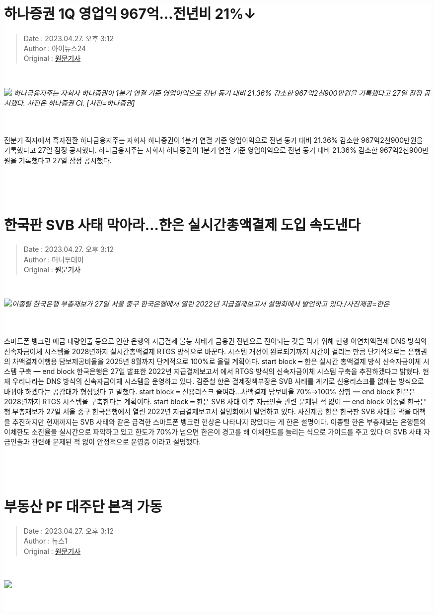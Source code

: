   
# 하나증권 1Q 영업익 967억…전년비 21%↓  
  
> Date : 2023.04.27. 오후 3:12  
> Author : 아이뉴스24  
> Original : [원문기사](https://n.news.naver.com/mnews/article/031/0000743503?sid=101)  
<br/>  
  
<img src="https://imgnews.pstatic.net/image/031/2023/04/27/0000743503_001_20230427151201123.jpg?type=w647" id="img1"></img><em class="img_desc">  하나금융지주는 자회사 하나증권이 1분기 연결 기준 영업이익으로 전년 동기 대비 21.36% 감소한 967억2천900만원을 기록했다고 27일 잠정 공시했다. 사진은 하나증권 CI. [사진=하나증권]</em>  
<br/><br/>  
  
전분기 적자에서 흑자전환 하나금융지주는 자회사 하나증권이 1분기 연결 기준 영업이익으로 전년 동기 대비 21.36% 감소한 967억2천900만원을 기록했다고 27일 잠정 공시했다.
하나금융지주는 자회사 하나증권이 1분기 연결 기준 영업이익으로 전년 동기 대비 21.36% 감소한 967억2천900만원을 기록했다고 27일 잠정 공시했다.  
<br/><br/><br/>  

  
# 한국판 SVB 사태 막아라…한은 실시간총액결제 도입 속도낸다  
  
> Date : 2023.04.27. 오후 3:12  
> Author : 머니투데이  
> Original : [원문기사](https://n.news.naver.com/mnews/article/008/0004880621?sid=101)  
<br/>  
  
<img src="https://imgnews.pstatic.net/image/008/2023/04/27/0004880621_001_20230427151213714.jpg?type=w647" id="img1"></img><em class="img_desc">이종렬 한국은행 부총재보가 27일 서울 중구 한국은행에서 열린 2022년 지급결제보고서 설명회에서 발언하고 있다./사진제공=한은</em>  
<br/><br/>  
  
스마트폰 뱅크런 예금 대량인출 등으로 인한 은행의 지급결제 불능 사태가 금융권 전반으로 전이되는 것을 막기 위해 현행 이연차액결제 DNS 방식의 신속자금이체 시스템을 2028년까지 실시간총액결제 RTGS 방식으로 바꾼다.
시스템 개선이 완료되기까지 시간이 걸리는 만큼 단기적으로는 은행권의 차액결제이행용 담보제공비율을 2025년 8월까지 단계적으로 100%로 올릴 계획이다.
start block ━ 한은 실시간 총액결제 방식 신속자금이체 시스템 구축 ━ end block 한국은행은 27일 발표한 2022년 지급결제보고서 에서 RTGS 방식의 신속자금이체 시스템 구축을 추진하겠다고 밝혔다.
현재 우리나라는 DNS 방식의 신속자금이체 시스템을 운영하고 있다.
김준철 한은 결제정책부장은 SVB 사태를 계기로 신용리스크를 없애는 방식으로 바꿔야 하겠다는 공감대가 형성됐다 고 말했다.
start block ━ 신용리스크 줄여라…차액결제 담보비율 70%→100% 상향 ━ end block 한은은 2028년까지 RTGS 시스템을 구축한다는 계획이다.
start block ━ 한은 SVB 사태 이후 자금인출 관련 문제된 적 없어 ━ end block 이종렬 한국은행 부총재보가 27일 서울 중구 한국은행에서 열린 2022년 지급결제보고서 설명회에서 발언하고 있다.
사진제공 한은 한국판 SVB 사태를 막을 대책을 추진하지만 현재까지는 SVB 사태와 같은 급격한 스마트폰 뱅크런 현상은 나타나지 않았다는 게 한은 설명이다.
이종렬 한은 부총재보는 은행들의 이체한도 소진율을 실시간으로 파악하고 있고 한도가 70%가 넘으면 한은이 경고를 해 이체한도를 늘리는 식으로 가이드를 주고 있다 며 SVB 사태 자금인출과 관련해 문제된 적 없이 안정적으로 운영중 이라고 설명했다.  
<br/><br/><br/>  

  
# 부동산 PF 대주단 본격 가동  
  
> Date : 2023.04.27. 오후 3:12  
> Author : 뉴스1  
> Original : [원문기사](https://n.news.naver.com/mnews/article/421/0006774427?sid=101)  
<br/>  
  
<img src="https://imgnews.pstatic.net/image/421/2023/04/27/0006774427_001_20230427151221699.jpg?type=w647" id="img1"></img>  
<br/><br/>  
  